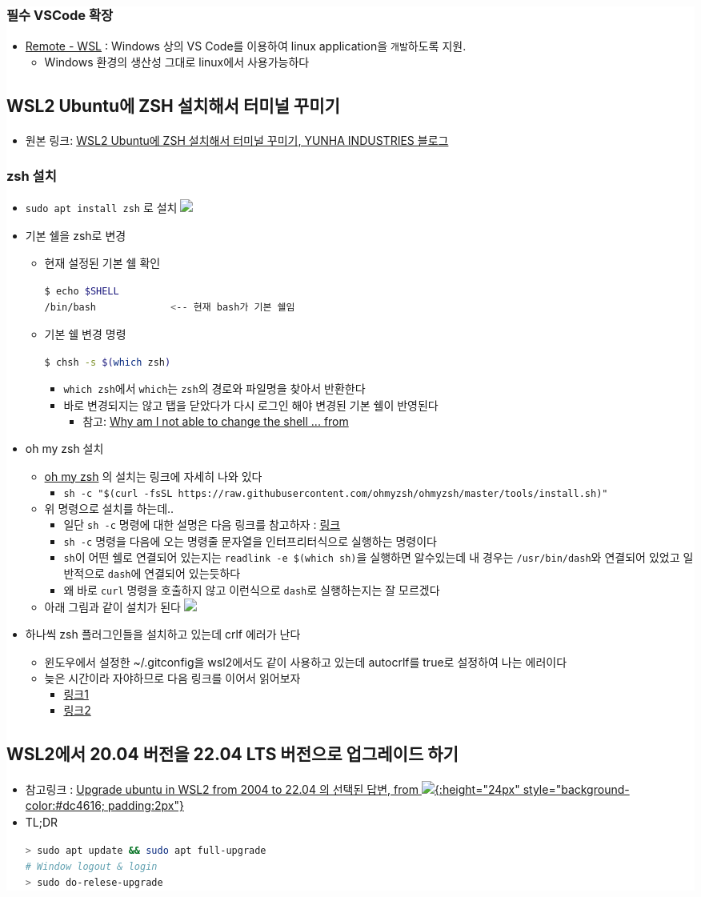 ### 필수 VSCode 확장

* [Remote - WSL](https://marketplace.visualstudio.com/items?itemName=ms-vscode-remote.remote-wsl) : Windows 상의 VS Code를 이용하여 linux application을 `개발`하도록 지원. 
  * Windows 환경의 생산성 그대로 linux에서 사용가능하다

## WSL2 Ubuntu에 ZSH 설치해서 터미널 꾸미기

- 원본 링크: [WSL2 Ubuntu에 ZSH 설치해서 터미널 꾸미기, YUNHA INDUSTRIES 블로그](https://llighter.github.io/install_zsh_in_wsl2/)

### zsh 설치

- `sudo apt install zsh` 로 설치
    ![](https://llighter.github.io/install_zsh_in_wsl2/1.png)
- 기본 쉘을 zsh로 변경
    - 현재 설정된 기본 쉘 확인
        ```sh
        $ echo $SHELL
        /bin/bash             <-- 현재 bash가 기본 쉘임
        ```
    - 기본 쉘 변경 명령 
        ```sh
        $ chsh -s $(which zsh)
        ```
        - `which zsh`에서 `which`는 `zsh`의 경로와 파일명을 찾아서 반환한다
        - 바로 변경되지는 않고 탭을 닫았다가 다시 로그인 해야 변경된 기본 쉘이 반영된다
            - 참고: [Why am I not able to change the shell ... from <i class="fa-brands fa-stack-overflow fa-xl"></i>](https://unix.stackexchange.com/q/362894) 
- oh my zsh 설치
    - [oh my zsh](https://github.com/ohmyzsh/ohmyzsh) 의 설치는 링크에 자세히 나와 있다
        - `sh -c "$(curl -fsSL https://raw.githubusercontent.com/ohmyzsh/ohmyzsh/master/tools/install.sh)"`  
    - 위 명령으로 설치를 하는데..
        - 일단 `sh -c` 명령에 대한 설명은 다음 링크를 참고하자 : [링크](https://askubuntu.com/a/831850)
        - `sh -c` 명령을 다음에 오는 명령줄 문자열을 인터프리터식으로 실행하는 명령이다
        - `sh`이 어떤 쉘로 연결되어 있는지는 `readlink -e $(which sh)`을 실행하면 알수있는데 내 경우는 `/usr/bin/dash`와 연결되어 있었고 일반적으로 `dash`에 연결되어 있는듯하다
        - 왜 바로 `curl` 명령을 호출하지 않고 이런식으로 `dash`로 실행하는지는 잘 모르겠다
    - 아래 그림과 같이 설치가 된다
        ![](https://llighter.github.io/install_zsh_in_wsl2/4.png)
        
- 하나씩 zsh 플러그인들을 설치하고 있는데 crlf 에러가 난다
    - 윈도우에서 설정한 ~/.gitconfig을 wsl2에서도 같이 사용하고 있는데 autocrlf를 true로 설정하여 나는 에러이다
    - 늦은 시간이라 자야하므로 다음 링크를 이어서 읽어보자
        - [ 링크1](https://stackoverflow.com/q/2517190/9457247)
        - [ 링크2](https://stackoverflow.com/q/2332349/9457247)
        
## WSL2에서 20.04 버전을 22.04 LTS 버전으로 업그레이드 하기
- 참고링크 : [Upgrade ubuntu in WSL2 from 2004 to 22.04 의 선택된 답변, from ![](https://cdn.sstatic.net/Sites/askubuntu/Img/logo.svg?v=7d56bc852bef){:height="24px" style="background-color:#dc4616; padding:2px"}](https://askubuntu.com/a/1428481) 
- TL;DR
    ```sh
    > sudo apt update && sudo apt full-upgrade
    # Window logout & login
    > sudo do-relese-upgrade
    ```
    